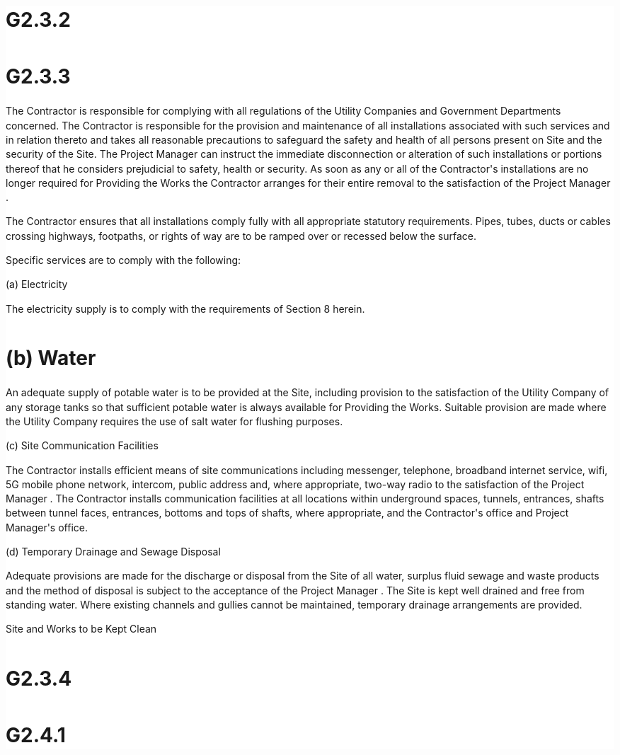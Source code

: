 # G2.3.2  

# G2.3.3  

The  Contractor  is responsible for complying with all regulations  of the Utility Companies and Government Departments  concerned. The  Contractor  is responsible for the provision and  maintenance of all installations associated with such services  and in relation thereto and takes all reasonable precautions to  safeguard the safety and health of all persons present on Site  and the security of the Site. The  Project Manager  can instruct  the immediate disconnection or alteration of such installations  or portions thereof that he considers prejudicial to safety, health  or security. As soon as any or all of the  Contractor's  installations  are no longer required for Providing the Works the  Contractor arranges for their entire removal to the satisfaction of the  Project  Manager .  

The  Contractor  ensures that all installations comply fully with all  appropriate statutory requirements. Pipes, tubes, ducts or  cables crossing highways, footpaths, or rights of way are to be  ramped over or recessed below the surface.  

Specific services are to comply with the following:  

(a)  Electricity  

The electricity supply is to comply with the requirements  of Section 8 herein.  

# (b)  Water  

An adequate supply of potable water is to be provided at  the Site, including provision to the satisfaction of the  Utility Company of any storage tanks so that sufficient  potable water is always available for Providing the Works.  Suitable provision are made where the Utility Company  requires the use of salt water for flushing purposes.  

(c)  Site Communication Facilities  

The  Contractor   installs  efficient  means  of  site  communications  including  messenger,  telephone, broadband internet service, wifi, 5G mobile phone  network,  intercom,  public  address  and,  where  appropriate, two-way radio to the satisfaction of the  Project Manager . The  Contractor  installs communication  facilities at all locations within underground spaces,  tunnels, entrances, shafts between tunnel faces,  entrances,  bottoms  and  tops  of  shafts,  where  appropriate, and the  Contractor's  office and  Project  Manager's  office.  

(d)  Temporary Drainage and Sewage Disposal  

Adequate provisions are made for the discharge or  disposal from the Site of all water, surplus fluid sewage  and waste products and the method of disposal is subject  to the acceptance of the  Project Manager . The Site is  kept well drained and free from standing water. Where  existing channels and gullies cannot be maintained,  temporary drainage arrangements are provided.  

Site and   Works to be  Kept Clean  

# G2.3.4  

# G2.4.1  
